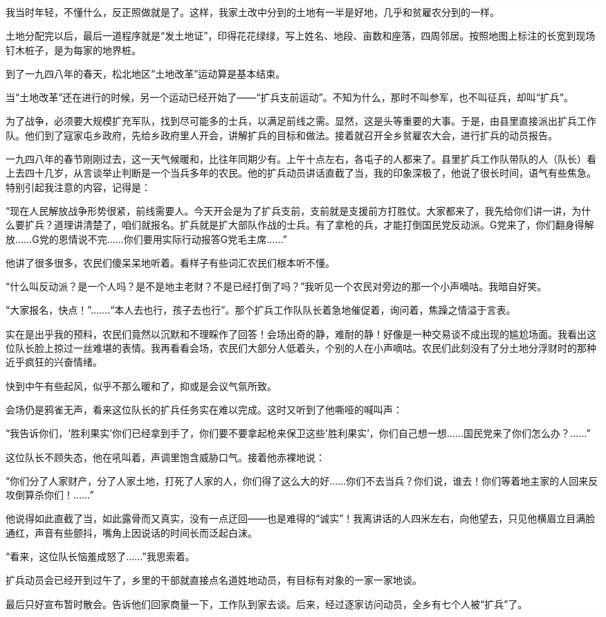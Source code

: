  </p>
 <p>
  我当时年轻，不懂什么，反正照做就是了。这样，我家土改中分到的土地有一半是好地，几乎和贫雇农分到的一样。
 </p>
 <p>
  土地分配完以后，最后一道程序就是“发土地证”，印得花花绿绿，写上姓名、地段、亩数和座落，四周邻居。按照地图上标注的长宽到现场钉木桩子，是为每家的地界桩。
 </p>
 <p>
  到了一九四八年的春天，松北地区“土地改革”运动算是基本结束。
 </p>
 <p>
  当“土地改革”还在进行的时候，另一个运动已经开始了——“扩兵支前运动”。不知为什么，那时不叫参军，也不叫征兵，却叫“扩兵”。
 </p>
 <p>
  为了战争，必须要大规模扩充军队，找到尽可能多的士兵，以满足前线之需。显然，这是头等重要的大事。于是，由县里直接派出扩兵工作队。他们到了寇家屯乡政府，先给乡政府里人开会，讲解扩兵的目标和做法。接着就召开全乡贫雇农大会，进行扩兵的动员报告。
 </p>
 <p>
  一九四八年的春节刚刚过去，这一天气候暖和，比往年同期少有。上午十点左右，各屯子的人都来了。县里扩兵工作队带队的人（队长）看上去四十几岁，从言谈举止判断是一个当兵多年的农民。他的扩兵动员讲话直截了当，我的印象深极了，他说了很长时间，语气有些焦急。特别引起我注意的内容，记得是：
 </p>
 <p>
  “现在人民解放战争形势很紧，前线需要人。今天开会是为了扩兵支前，支前就是支援前方打胜仗。大家都来了，我先给你们讲一讲，为什么要扩兵？道理讲清楚了，咱们就报名。扩兵就是扩大部队作战的士兵。有了拿枪的兵，才能打倒国民党反动派。G党来了，你们翻身得解放……G党的恩情说不完……你们要用实际行动报答G党毛主席……”
 </p>
 <p>
  他讲了很多很多，农民们傻呆呆地听着。看样子有些词汇农民们根本听不懂。
 </p>
 <p>
  “什么叫反动派？是一个人吗？是不是地主老财？不是已经打倒了吗？”我听见一个农民对旁边的那一个小声嘀咕。我暗自好笑。
 </p>
 <p>
  “大家报名，快点！”…….“本人去也行，孩子去也行”。那个扩兵工作队队长着急地催促着，询问着，焦躁之情溢于言表。
 </p>
 <p>
  实在是出乎我的预料，农民们竟然以沉默和不理睬作了回答！会场出奇的静，难耐的静！好像是一种交易谈不成出现的尴尬场面。我看出这位队长脸上掠过一丝难堪的表情。我再看看会场，农民们大部分人低着头，个别的人在小声嘀咕。农民们此刻没有了分土地分浮财时的那种近乎疯狂的兴奋情绪。
 </p>
 <p>
  快到中午有些起风，似乎不那么暖和了，抑或是会议气氛所致。
 </p>
 <p>
  会场仍是鸦雀无声，看来这位队长的扩兵任务实在难以完成。这时又听到了他嘶哑的喊叫声：
 </p>
 <p>
  “我告诉你们，'胜利果实’你们已经拿到手了，你们要不要拿起枪来保卫这些'胜利果实’，你们自己想一想……国民党来了你们怎么办？……”
 </p>
 <p>
  这位队长不顾失态，他在吼叫着，声调里饱含威胁口气。接着他赤裸地说：
 </p>
 <p>
  “你们分了人家财产，分了人家土地，打死了人家的人，你们得了这么大的好……你们不去当兵？你们说，谁去！你们等着地主家的人回来反攻倒算杀你们！……”
 </p>
 <p>
  他说得如此直截了当，如此露骨而又真实，没有一点迂回——也是难得的“诚实”！我离讲话的人四米左右，向他望去，只见他横眉立目满脸通红，声音有些颤抖，嘴角上因说话的时间长而泛起白沫。
 </p>
 <p>
  “看来，这位队长恼羞成怒了……”我思索着。
 </p>
 <p>
  扩兵动员会已经开到过午了，乡里的干部就直接点名道姓地动员，有目标有对象的一家一家地谈。
 </p>
 <p>
  最后只好宣布暂时散会。告诉他们回家商量一下，工作队到家去谈。后来，经过逐家访问动员，全乡有七个人被“扩兵”了。